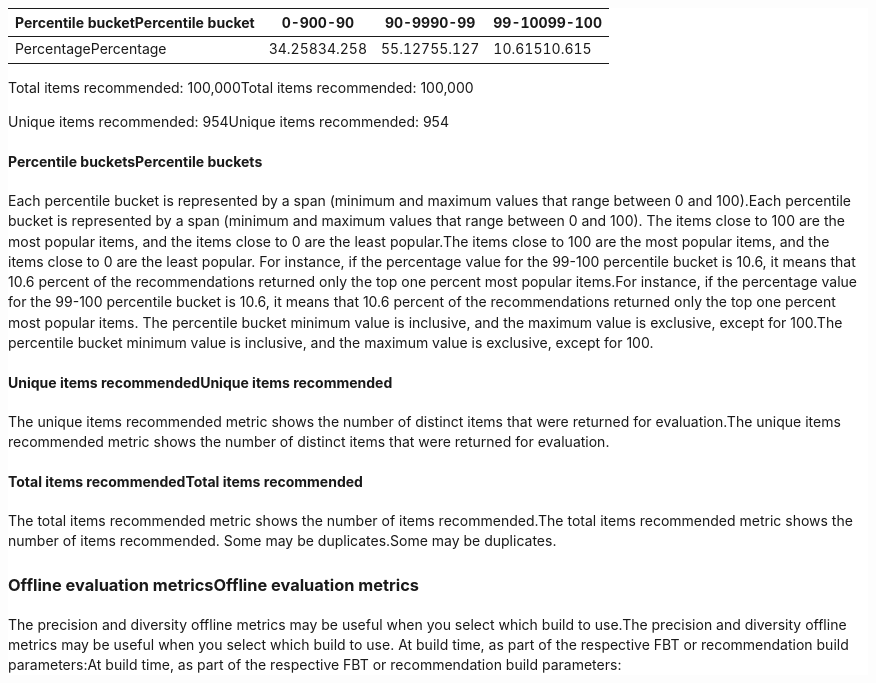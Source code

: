 | <span data-ttu-id="66053-325">Percentile bucket</span><span class="sxs-lookup"><span data-stu-id="66053-325">Percentile bucket</span></span> | <span data-ttu-id="66053-326">0-90</span><span class="sxs-lookup"><span data-stu-id="66053-326">0-90</span></span> | <span data-ttu-id="66053-327">90-99</span><span class="sxs-lookup"><span data-stu-id="66053-327">90-99</span></span> | <span data-ttu-id="66053-328">99-100</span><span class="sxs-lookup"><span data-stu-id="66053-328">99-100</span></span> |
| --- | --- | --- | --- |
| <span data-ttu-id="66053-329">Percentage</span><span class="sxs-lookup"><span data-stu-id="66053-329">Percentage</span></span> |<span data-ttu-id="66053-330">34.258</span><span class="sxs-lookup"><span data-stu-id="66053-330">34.258</span></span> |<span data-ttu-id="66053-331">55.127</span><span class="sxs-lookup"><span data-stu-id="66053-331">55.127</span></span> |<span data-ttu-id="66053-332">10.615</span><span class="sxs-lookup"><span data-stu-id="66053-332">10.615</span></span> |

<span data-ttu-id="66053-333">Total items recommended: 100,000</span><span class="sxs-lookup"><span data-stu-id="66053-333">Total items recommended: 100,000</span></span>

<span data-ttu-id="66053-334">Unique items recommended: 954</span><span class="sxs-lookup"><span data-stu-id="66053-334">Unique items recommended: 954</span></span>

#### <a name="percentile-buckets"></a><span data-ttu-id="66053-335">Percentile buckets</span><span class="sxs-lookup"><span data-stu-id="66053-335">Percentile buckets</span></span>
<span data-ttu-id="66053-336">Each percentile bucket is represented by a span (minimum and maximum values that range between 0 and 100).</span><span class="sxs-lookup"><span data-stu-id="66053-336">Each percentile bucket is represented by a span (minimum and maximum values that range between 0 and 100).</span></span> <span data-ttu-id="66053-337">The items close to 100 are the most popular items, and the items close to 0 are the least popular.</span><span class="sxs-lookup"><span data-stu-id="66053-337">The items close to 100 are the most popular items, and the items close to 0 are the least popular.</span></span> <span data-ttu-id="66053-338">For instance, if the percentage value for the 99-100 percentile bucket is 10.6, it means that 10.6 percent of the recommendations returned only the top one percent most popular items.</span><span class="sxs-lookup"><span data-stu-id="66053-338">For instance, if the percentage value for the 99-100 percentile bucket is 10.6, it means that 10.6 percent of the recommendations returned only the top one percent most popular items.</span></span> <span data-ttu-id="66053-339">The percentile bucket minimum value is inclusive, and the maximum value is exclusive, except for 100.</span><span class="sxs-lookup"><span data-stu-id="66053-339">The percentile bucket minimum value is inclusive, and the maximum value is exclusive, except for 100.</span></span>

#### <a name="unique-items-recommended"></a><span data-ttu-id="66053-340">Unique items recommended</span><span class="sxs-lookup"><span data-stu-id="66053-340">Unique items recommended</span></span>
<span data-ttu-id="66053-341">The unique items recommended metric shows the number of distinct items that were returned for evaluation.</span><span class="sxs-lookup"><span data-stu-id="66053-341">The unique items recommended metric shows the number of distinct items that were returned for evaluation.</span></span>

#### <a name="total-items-recommended"></a><span data-ttu-id="66053-342">Total items recommended</span><span class="sxs-lookup"><span data-stu-id="66053-342">Total items recommended</span></span>
<span data-ttu-id="66053-343">The total items recommended metric shows the number of items recommended.</span><span class="sxs-lookup"><span data-stu-id="66053-343">The total items recommended metric shows the number of items recommended.</span></span> <span data-ttu-id="66053-344">Some may be duplicates.</span><span class="sxs-lookup"><span data-stu-id="66053-344">Some may be duplicates.</span></span>

<a name="ImplementingEvaluation"></a>

### <a name="offline-evaluation-metrics"></a><span data-ttu-id="66053-345">Offline evaluation metrics</span><span class="sxs-lookup"><span data-stu-id="66053-345">Offline evaluation metrics</span></span>
<span data-ttu-id="66053-346">The precision and diversity offline metrics may be useful when you select which build to use.</span><span class="sxs-lookup"><span data-stu-id="66053-346">The precision and diversity offline metrics may be useful when you select which build to use.</span></span> <span data-ttu-id="66053-347">At build time, as part of the respective FBT or recommendation build parameters:</span><span class="sxs-lookup"><span data-stu-id="66053-347">At build time, as part of the respective FBT or recommendation build parameters:</span></span>
